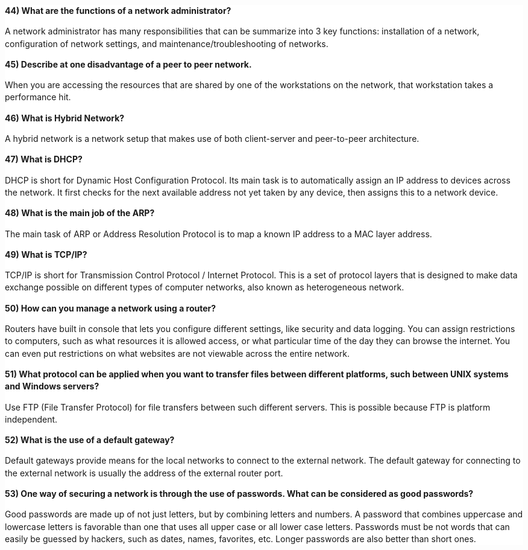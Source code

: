 **44\) What are the functions of a network administrator?**

A network administrator has many responsibilities that can be summarize into 3 key functions: installation of a network, configuration of network settings, and maintenance/troubleshooting of networks.

**45\) Describe at one disadvantage of a peer to peer network.**

When you are accessing the resources that are shared by one of the workstations on the network, that workstation takes a performance hit.

**46\) What is Hybrid Network?**

A hybrid network is a network setup that makes use of both client-server and peer-to-peer architecture.

**47\) What is DHCP?**

DHCP is short for Dynamic Host Configuration Protocol. Its main task is to automatically assign an IP address to devices across the network. It first checks for the next available address not yet taken by any device, then assigns this to a network device.

**48\) What is the main job of the ARP?**

The main task of ARP or Address Resolution Protocol is to map a known IP address to a MAC layer address.

**49\) What is TCP/IP?**

TCP/IP is short for Transmission Control Protocol / Internet Protocol. This is a set of protocol layers that is designed to make data exchange possible on different types of computer networks, also known as heterogeneous network.

**50\) How can you manage a network using a router?**

Routers have built in console that lets you configure different settings, like security and data logging. You can assign restrictions to computers, such as what resources it is allowed access, or what particular time of the day they can browse the internet. You can even put restrictions on what websites are not viewable across the entire network.

**51\) What protocol can be applied when you want to transfer files between different platforms, such between UNIX systems and Windows servers?**

Use FTP \(File Transfer Protocol\) for file transfers between such different servers. This is possible because FTP is platform independent.

**52\) What is the use of a default gateway?**

Default gateways provide means for the local networks to connect to the external network. The default gateway for connecting to the external network is usually the address of the external router port.

**53\) One way of securing a network is through the use of passwords. What can be considered as good passwords?**

Good passwords are made up of not just letters, but by combining letters and numbers. A password that combines uppercase and lowercase letters is favorable than one that uses all upper case or all lower case letters. Passwords must be not words that can easily be guessed by hackers, such as dates, names, favorites, etc. Longer passwords are also better than short ones.
